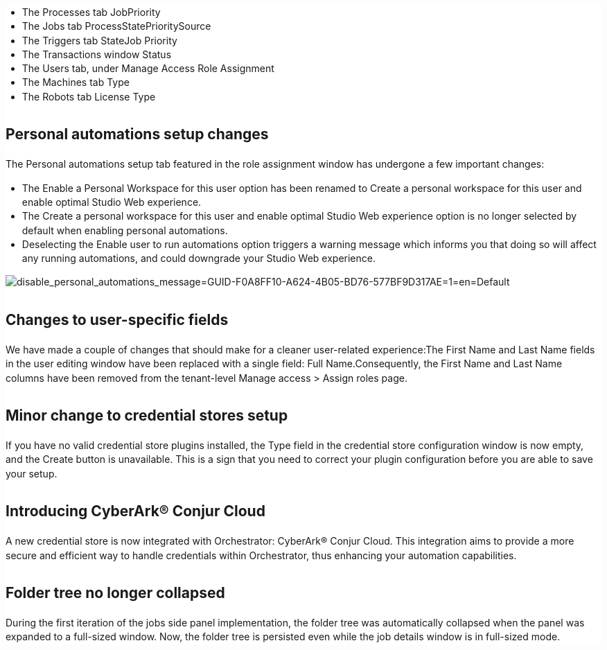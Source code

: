 * The Processes tab JobPriority
* The Jobs tab ProcessStatePrioritySource
* The Triggers tab StateJob Priority
* The Transactions window Status
* The Users tab, under Manage
                    Access Role Assignment
* The Machines tab Type
* The Robots tab License Type


## Personal automations setup changes

The Personal automations setup tab featured in the role assignment window has undergone a few important changes:

* The Enable a Personal Workspace for this user option has been renamed to Create a personal workspace for this user and enable optimal Studio Web experience.
* The Create a personal workspace for this user and enable optimal Studio Web experience option is no longer selected by default when enabling personal automations.
* Deselecting the Enable user to run automations option triggers a warning message which informs you that doing so will affect any running automations, and could downgrade your Studio Web experience.

![disable_personal_automations_message=GUID-F0A8FF10-A624-4B05-BD76-577BF9D317AE=1=en=Default](/images/disable_personal_automations_message=GUID-F0A8FF10-A624-4B05-BD76-577BF9D317AE=1=en=Default.png)


## Changes to user-specific fields

We have made a couple of changes that should make for a cleaner user-related experience:The First Name and Last
                        Name fields in the user editing window have been replaced with a single
                    field: Full Name.Consequently, the First
                        Name and Last Name columns have been removed from the
                    tenant-level Manage access > Assign roles page.


## Minor change to credential stores setup

If you have no valid credential store plugins installed, the Type field in the
            credential store configuration window is now empty, and the Create button is
            unavailable. This is a sign that you need to correct your plugin configuration before
            you are able to save your setup.


## Introducing CyberArk® Conjur Cloud

A new credential store is now integrated with Orchestrator: CyberArk® Conjur Cloud. This integration aims to provide a more secure and efficient way to handle credentials within Orchestrator, thus enhancing your automation capabilities.


## Folder tree no longer collapsed

During the first iteration of the jobs side panel implementation, the folder tree was automatically collapsed when the panel was expanded to a full-sized window. Now, the folder tree is persisted even while the job details window is in full-sized mode.
